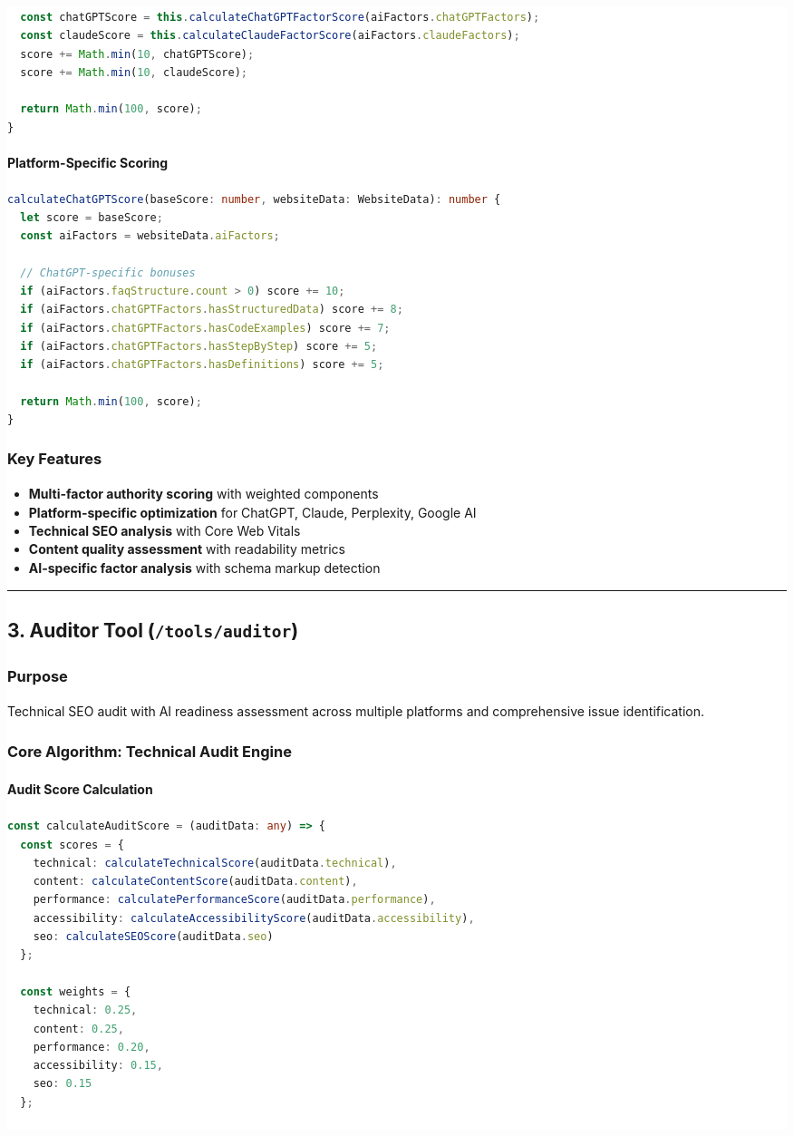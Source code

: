 ```typescript
  const chatGPTScore = this.calculateChatGPTFactorScore(aiFactors.chatGPTFactors);
  const claudeScore = this.calculateClaudeFactorScore(aiFactors.claudeFactors);
  score += Math.min(10, chatGPTScore);
  score += Math.min(10, claudeScore);
  
  return Math.min(100, score);
}
```

#### Platform-Specific Scoring
```typescript
calculateChatGPTScore(baseScore: number, websiteData: WebsiteData): number {
  let score = baseScore;
  const aiFactors = websiteData.aiFactors;
  
  // ChatGPT-specific bonuses
  if (aiFactors.faqStructure.count > 0) score += 10;
  if (aiFactors.chatGPTFactors.hasStructuredData) score += 8;
  if (aiFactors.chatGPTFactors.hasCodeExamples) score += 7;
  if (aiFactors.chatGPTFactors.hasStepByStep) score += 5;
  if (aiFactors.chatGPTFactors.hasDefinitions) score += 5;
  
  return Math.min(100, score);
}
```

### Key Features
- **Multi-factor authority scoring** with weighted components
- **Platform-specific optimization** for ChatGPT, Claude, Perplexity, Google AI
- **Technical SEO analysis** with Core Web Vitals
- **Content quality assessment** with readability metrics
- **AI-specific factor analysis** with schema markup detection

---

## 3. Auditor Tool (`/tools/auditor`)

### Purpose
Technical SEO audit with AI readiness assessment across multiple platforms and comprehensive issue identification.

### Core Algorithm: Technical Audit Engine

#### Audit Score Calculation
```typescript
const calculateAuditScore = (auditData: any) => {
  const scores = {
    technical: calculateTechnicalScore(auditData.technical),
    content: calculateContentScore(auditData.content),
    performance: calculatePerformanceScore(auditData.performance),
    accessibility: calculateAccessibilityScore(auditData.accessibility),
    seo: calculateSEOScore(auditData.seo)
  };
  
  const weights = {
    technical: 0.25,
    content: 0.25,
    performance: 0.20,
    accessibility: 0.15,
    seo: 0.15
  };
  
```